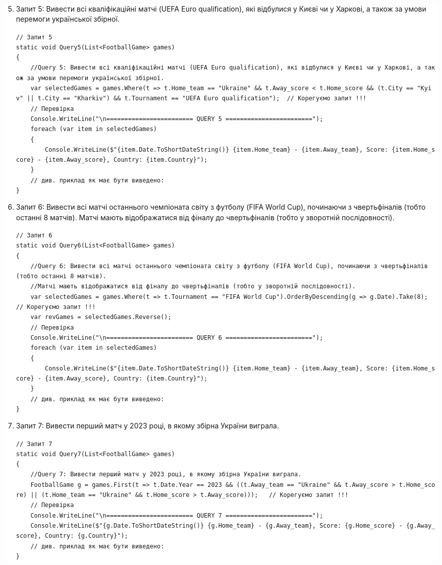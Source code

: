 5)	Запит 5: Вивести всі кваліфікаційні матчі (UEFA Euro qualification), які відбулися у Києві чи у Харкові, а також за умови перемоги української збірної.

        // Запит 5
        static void Query5(List<FootballGame> games)
        {
            //Query 5: Вивести всі кваліфікаційні матчі (UEFA Euro qualification), які відбулися у Києві чи у Харкові, а також за умови перемоги української збірної.
            var selectedGames = games.Where(t => t.Home_team == "Ukraine" && t.Away_score < t.Home_score && (t.City == "Kyiv" || t.City == "Kharkiv") && t.Tournament == "UEFA Euro qualification");  // Корегуємо запит !!!
            // Перевірка
            Console.WriteLine("\n======================== QUERY 5 ========================");
            foreach (var item in selectedGames)
            {
                Console.WriteLine($"{item.Date.ToShortDateString()} {item.Home_team} - {item.Away_team}, Score: {item.Home_score} - {item.Away_score}, Country: {item.Country}");
            }
            // див. приклад як має бути виведено:
        }

6)	Запит 6: Вивести всі матчі останнього чемпіоната світу з футболу (FIFA World Cup), починаючи з чвертьфіналів (тобто останні 8 матчів). Матчі мають відображатися від фіналу до чвертьфіналів (тобто у зворотній послідовності).

        // Запит 6
        static void Query6(List<FootballGame> games)
        {
            //Query 6: Вивести всі матчі останнього чемпіоната світу з футболу (FIFA World Cup), починаючи з чвертьфіналів (тобто останні 8 матчів).
            //Матчі мають відображатися від фіналу до чвертьфіналів (тобто у зворотній послідовності).
            var selectedGames = games.Where(t => t.Tournament == "FIFA World Cup").OrderByDescending(g => g.Date).Take(8);   // Корегуємо запит !!!
            var revGames = selectedGames.Reverse();
            // Перевірка
            Console.WriteLine("\n======================== QUERY 6 ========================");
            foreach (var item in selectedGames)
            {
                Console.WriteLine($"{item.Date.ToShortDateString()} {item.Home_team} - {item.Away_team}, Score: {item.Home_score} - {item.Away_score}, Country: {item.Country}");
            }
            // див. приклад як має бути виведено:
        }

7)	Запит 7: Вивести перший матч у 2023 році, в якому збірна України виграла.

        // Запит 7
        static void Query7(List<FootballGame> games)
        {
            //Query 7: Вивести перший матч у 2023 році, в якому збірна України виграла.
            FootballGame g = games.First(t => t.Date.Year == 2023 && ((t.Away_team == "Ukraine" && t.Away_score > t.Home_score) || (t.Home_team == "Ukraine" && t.Home_score > t.Away_score)));   // Корегуємо запит !!!
            // Перевірка
            Console.WriteLine("\n======================== QUERY 7 ========================");
            Console.WriteLine($"{g.Date.ToShortDateString()} {g.Home_team} - {g.Away_team}, Score: {g.Home_score} - {g.Away_score}, Country: {g.Country}");
            // див. приклад як має бути виведено:
        }
